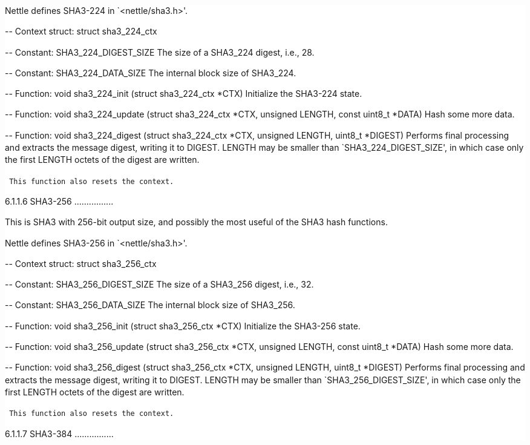    Nettle defines SHA3-224 in `<nettle/sha3.h>'.

 -- Context struct: struct sha3_224_ctx

 -- Constant: SHA3_224_DIGEST_SIZE
     The size of a SHA3_224 digest, i.e., 28.

 -- Constant: SHA3_224_DATA_SIZE
     The internal block size of SHA3_224.

 -- Function: void sha3_224_init (struct sha3_224_ctx *CTX)
     Initialize the SHA3-224 state.

 -- Function: void sha3_224_update (struct sha3_224_ctx *CTX, unsigned
          LENGTH, const uint8_t *DATA)
     Hash some more data.

 -- Function: void sha3_224_digest (struct sha3_224_ctx *CTX, unsigned
          LENGTH, uint8_t *DIGEST)
     Performs final processing and extracts the message digest, writing
     it to DIGEST. LENGTH may be smaller than `SHA3_224_DIGEST_SIZE',
     in which case only the first LENGTH octets of the digest are
     written.

     This function also resets the context.

6.1.1.6 SHA3-256
................

This is SHA3 with 256-bit output size, and possibly the most useful of
the SHA3 hash functions.

   Nettle defines SHA3-256 in `<nettle/sha3.h>'.

 -- Context struct: struct sha3_256_ctx

 -- Constant: SHA3_256_DIGEST_SIZE
     The size of a SHA3_256 digest, i.e., 32.

 -- Constant: SHA3_256_DATA_SIZE
     The internal block size of SHA3_256.

 -- Function: void sha3_256_init (struct sha3_256_ctx *CTX)
     Initialize the SHA3-256 state.

 -- Function: void sha3_256_update (struct sha3_256_ctx *CTX, unsigned
          LENGTH, const uint8_t *DATA)
     Hash some more data.

 -- Function: void sha3_256_digest (struct sha3_256_ctx *CTX, unsigned
          LENGTH, uint8_t *DIGEST)
     Performs final processing and extracts the message digest, writing
     it to DIGEST. LENGTH may be smaller than `SHA3_256_DIGEST_SIZE',
     in which case only the first LENGTH octets of the digest are
     written.

     This function also resets the context.

6.1.1.7 SHA3-384
................
